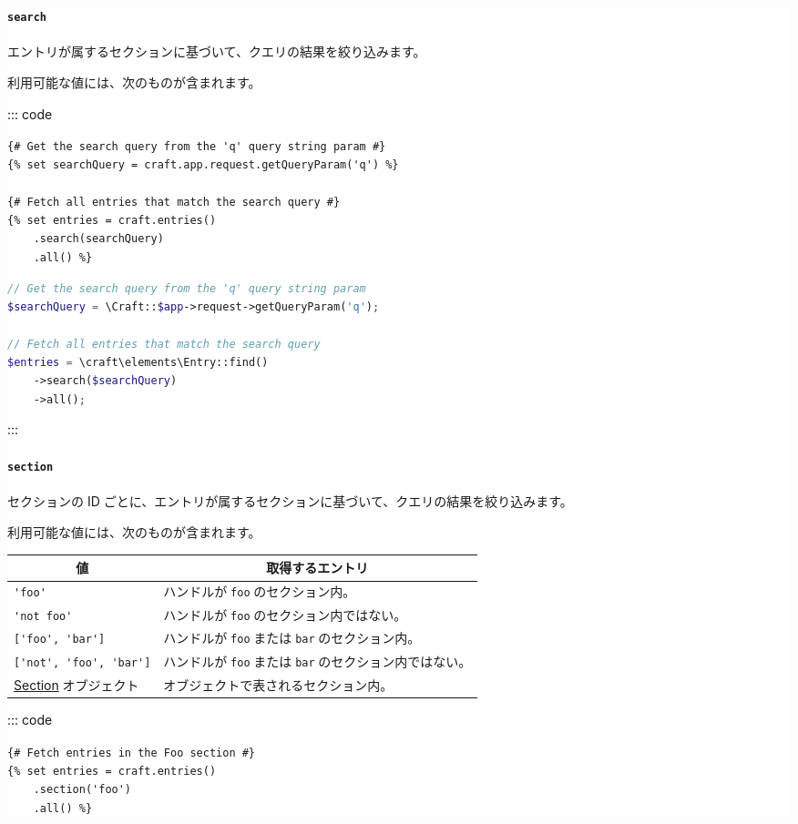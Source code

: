 
#### `search`

エントリが属するセクションに基づいて、クエリの結果を絞り込みます。



利用可能な値には、次のものが含まれます。



::: code
```twig
{# Get the search query from the 'q' query string param #}
{% set searchQuery = craft.app.request.getQueryParam('q') %}

{# Fetch all entries that match the search query #}
{% set entries = craft.entries()
    .search(searchQuery)
    .all() %}
```

```php
// Get the search query from the 'q' query string param
$searchQuery = \Craft::$app->request->getQueryParam('q');

// Fetch all entries that match the search query
$entries = \craft\elements\Entry::find()
    ->search($searchQuery)
    ->all();
```
:::


#### `section`

セクションの ID ごとに、エントリが属するセクションに基づいて、クエリの結果を絞り込みます。

利用可能な値には、次のものが含まれます。

| 値                                               | 取得するエントリ                           |
| ----------------------------------------------- | ---------------------------------- |
| `'foo'`                                         | ハンドルが `foo` のセクション内。               |
| `'not foo'`                                     | ハンドルが `foo` のセクション内ではない。           |
| `['foo', 'bar']`                                | ハンドルが `foo` または `bar` のセクション内。     |
| `['not', 'foo', 'bar']`                         | ハンドルが `foo` または `bar` のセクション内ではない。 |
| [Section](craft3:craft\models\Section) オブジェクト | オブジェクトで表されるセクション内。                 |



::: code
```twig
{# Fetch entries in the Foo section #}
{% set entries = craft.entries()
    .section('foo')
    .all() %}
```
